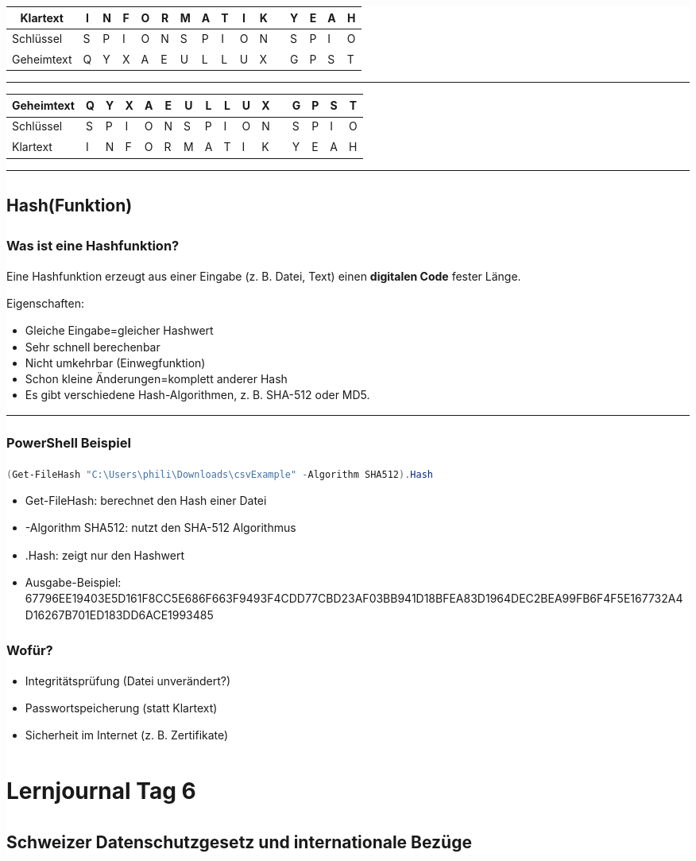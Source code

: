 | Klartext | I | N | F | O | R | M | A | T | I | K |   | Y | E | A | H |
|------------|---|---|---|---|---|---|---|---|---|---|---|---|---|---|---|
| Schlüssel | S | P | I | O | N | S | P | I | O | N |   | S | P | I | O |
| Geheimtext| Q | Y | X | A | E | U | L | L | U | X |   | G | P | S | T |
---
| Geheimtext | Q | Y | X | A | E | U | L | L | U | X |   | G | P | S | T |
|------------|---|---|---|---|---|---|---|---|---|---|---|---|---|---|---|
| Schlüssel  | S | P | I | O | N | S | P | I | O | N |   | S | P | I | O |
| Klartext   | I | N | F | O | R | M | A | T | I | K |   | Y | E | A | H |
---

## Hash(Funktion)

### Was ist eine Hashfunktion?
Eine Hashfunktion erzeugt aus einer Eingabe (z. B. Datei, Text) einen **digitalen Code** fester Länge.

Eigenschaften:
- Gleiche Eingabe=gleicher Hashwert  
- Sehr schnell berechenbar  
- Nicht umkehrbar (Einwegfunktion)  
- Schon kleine Änderungen=komplett anderer Hash  
- Es gibt verschiedene Hash-Algorithmen, z. B. SHA-512 oder MD5.

---

### PowerShell Beispiel
```powershell
(Get-FileHash "C:\Users\phili\Downloads\csvExample" -Algorithm SHA512).Hash
```
- Get-FileHash: berechnet den Hash einer Datei

- -Algorithm SHA512: nutzt den SHA-512 Algorithmus

- .Hash: zeigt nur den Hashwert

- Ausgabe-Beispiel: 67796EE19403E5D161F8CC5E686F663F9493F4CDD77CBD23AF03BB941D18BFEA83D1964DEC2BEA99FB6F4F5E167732A4D16267B701ED183DD6ACE1993485


### Wofür?

- Integritätsprüfung (Datei unverändert?)

- Passwortspeicherung (statt Klartext)

- Sicherheit im Internet (z. B. Zertifikate)
# Lernjournal Tag 6

## Schweizer Datenschutzgesetz und internationale Bezüge
